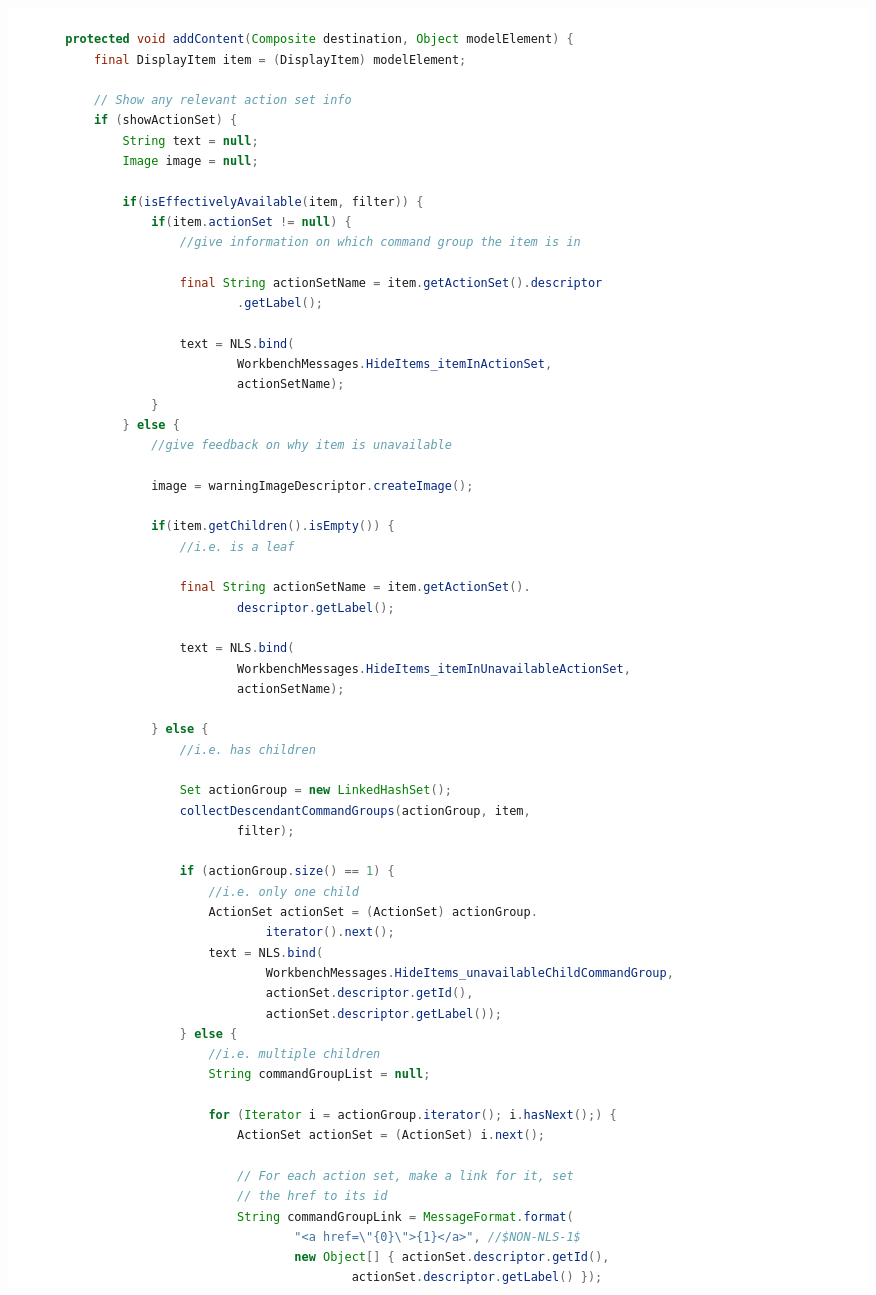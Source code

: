 ```java
		
		protected void addContent(Composite destination, Object modelElement) {
			final DisplayItem item = (DisplayItem) modelElement;

			// Show any relevant action set info
			if (showActionSet) {
				String text = null;
				Image image = null;
				
				if(isEffectivelyAvailable(item, filter)) {
					if(item.actionSet != null) {
						//give information on which command group the item is in
						
						final String actionSetName = item.getActionSet().descriptor
								.getLabel();
						
						text = NLS.bind(
								WorkbenchMessages.HideItems_itemInActionSet,
								actionSetName);
					}
				} else {
					//give feedback on why item is unavailable
					
					image = warningImageDescriptor.createImage();
					
					if(item.getChildren().isEmpty()) {
						//i.e. is a leaf
						
						final String actionSetName = item.getActionSet().
								descriptor.getLabel();
						
						text = NLS.bind(
								WorkbenchMessages.HideItems_itemInUnavailableActionSet,
								actionSetName);
						
					} else {
						//i.e. has children

						Set actionGroup = new LinkedHashSet();
						collectDescendantCommandGroups(actionGroup, item,
								filter);
						
						if (actionGroup.size() == 1) {
							//i.e. only one child
							ActionSet actionSet = (ActionSet) actionGroup.
									iterator().next();
							text = NLS.bind(
									WorkbenchMessages.HideItems_unavailableChildCommandGroup,
									actionSet.descriptor.getId(),
									actionSet.descriptor.getLabel());
						} else {
							//i.e. multiple children
							String commandGroupList = null;
		
							for (Iterator i = actionGroup.iterator(); i.hasNext();) {
								ActionSet actionSet = (ActionSet) i.next();
		
								// For each action set, make a link for it, set
								// the href to its id
								String commandGroupLink = MessageFormat.format(
										"<a href=\"{0}\">{1}</a>", //$NON-NLS-1$
										new Object[] { actionSet.descriptor.getId(),
												actionSet.descriptor.getLabel() });
```